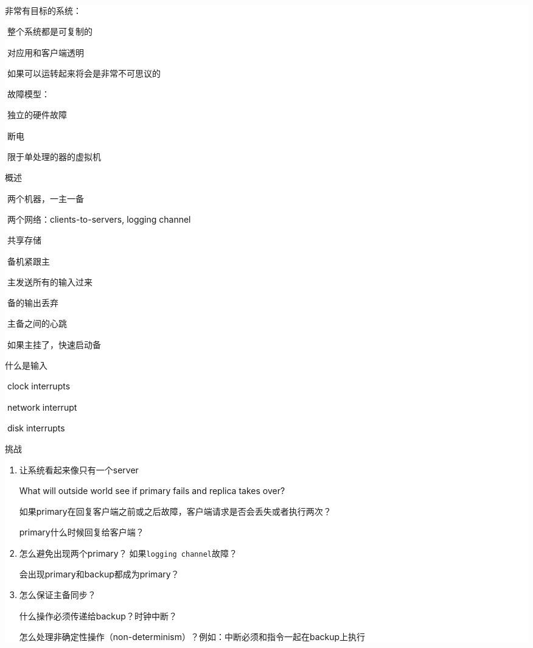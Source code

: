 非常有目标的系统：

​	整个系统都是可复制的

​	对应用和客户端透明

​	如果可以运转起来将会是非常不可思议的

​	故障模型：

​		独立的硬件故障	

​		断电

​	限于单处理的器的虚拟机

概述

​	两个机器，一主一备

​	两个网络：clients-to-servers, logging channel

​	共享存储

​	备机紧跟主

​		主发送所有的输入过来

​		备的输出丢弃

​	主备之间的心跳

​		如果主挂了，快速启动备

什么是输入

​	clock interrupts  

​	network interrupt  

​	disk interrupts	



挑战

1. 让系统看起来像只有一个server

   What will outside world see if primary fails and replica takes over?

   如果primary在回复客户端之前或之后故障，客户端请求是否会丢失或者执行两次？

   primary什么时候回复给客户端？

2. 怎么避免出现两个primary？
   如果`logging channel`故障？

   会出现primary和backup都成为primary？



3. 怎么保证主备同步？

   什么操作必须传递给backup？时钟中断？

   怎么处理非确定性操作（non-determinism）？例如：中断必须和指令一起在backup上执行
